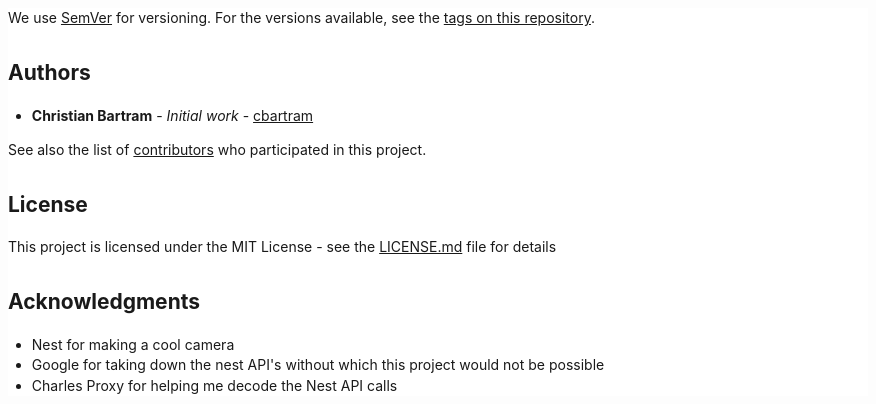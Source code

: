 We use [SemVer](http://semver.org/) for versioning. For the versions available, see the [tags on this repository](https://github.com/your/project/tags). 

## Authors

* **Christian Bartram** - *Initial work* - [cbartram](https://github.com/cbartram)

See also the list of [contributors](https://github.com/cbartram/Nest/contributors) who participated in this project.

## License

This project is licensed under the MIT License - see the [LICENSE.md](LICENSE) file for details

## Acknowledgments

* Nest for making a cool camera
* Google for taking down the nest API's without which this project would not be possible
* Charles Proxy for helping me decode the Nest API calls
